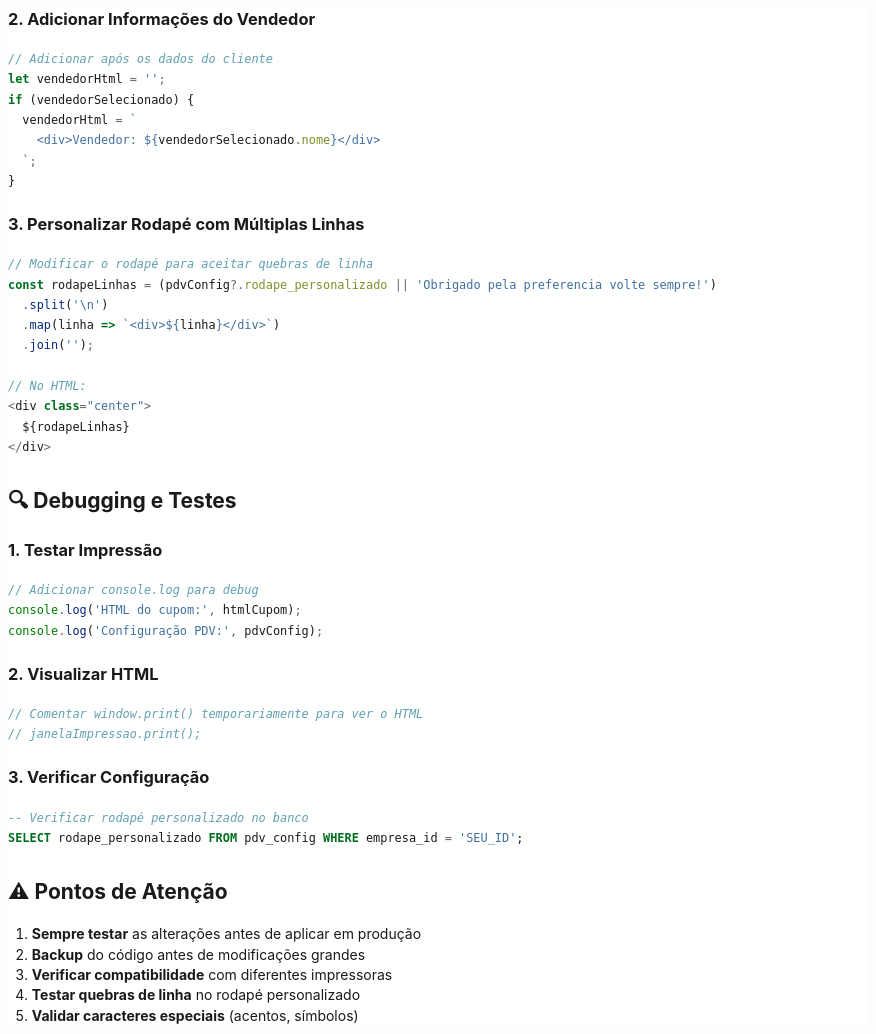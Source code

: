 ### 2. Adicionar Informações do Vendedor
```javascript
// Adicionar após os dados do cliente
let vendedorHtml = '';
if (vendedorSelecionado) {
  vendedorHtml = `
    <div>Vendedor: ${vendedorSelecionado.nome}</div>
  `;
}
```

### 3. Personalizar Rodapé com Múltiplas Linhas
```javascript
// Modificar o rodapé para aceitar quebras de linha
const rodapeLinhas = (pdvConfig?.rodape_personalizado || 'Obrigado pela preferencia volte sempre!')
  .split('\n')
  .map(linha => `<div>${linha}</div>`)
  .join('');

// No HTML:
<div class="center">
  ${rodapeLinhas}
</div>
```

## 🔍 Debugging e Testes

### 1. Testar Impressão
```javascript
// Adicionar console.log para debug
console.log('HTML do cupom:', htmlCupom);
console.log('Configuração PDV:', pdvConfig);
```

### 2. Visualizar HTML
```javascript
// Comentar window.print() temporariamente para ver o HTML
// janelaImpressao.print();
```

### 3. Verificar Configuração
```sql
-- Verificar rodapé personalizado no banco
SELECT rodape_personalizado FROM pdv_config WHERE empresa_id = 'SEU_ID';
```

## ⚠️ Pontos de Atenção

1. **Sempre testar** as alterações antes de aplicar em produção
2. **Backup** do código antes de modificações grandes
3. **Verificar compatibilidade** com diferentes impressoras
4. **Testar quebras de linha** no rodapé personalizado
5. **Validar caracteres especiais** (acentos, símbolos)
